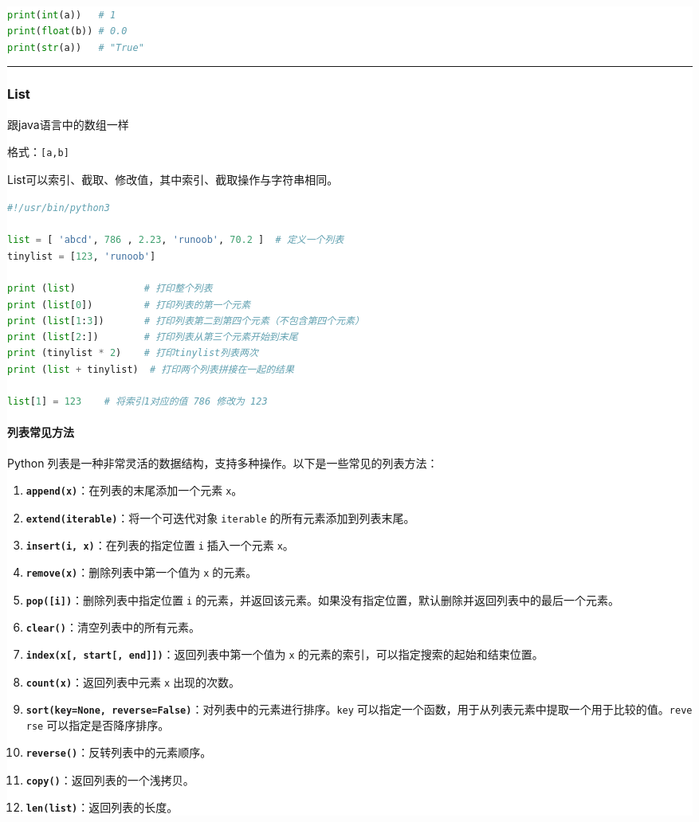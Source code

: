```python
print(int(a))   # 1
print(float(b)) # 0.0
print(str(a))   # "True"
```

---

### List

跟java语言中的数组一样

格式：`[a,b]`

List可以索引、截取、修改值，其中索引、截取操作与字符串相同。

```python
#!/usr/bin/python3

list = [ 'abcd', 786 , 2.23, 'runoob', 70.2 ]  # 定义一个列表
tinylist = [123, 'runoob']

print (list)            # 打印整个列表
print (list[0])         # 打印列表的第一个元素
print (list[1:3])       # 打印列表第二到第四个元素（不包含第四个元素）
print (list[2:])        # 打印列表从第三个元素开始到末尾
print (tinylist * 2)    # 打印tinylist列表两次
print (list + tinylist)  # 打印两个列表拼接在一起的结果

list[1] = 123    # 将索引1对应的值 786 修改为 123
```

#### 列表常见方法

Python 列表是一种非常灵活的数据结构，支持多种操作。以下是一些常见的列表方法：

1. **`append(x)`**：在列表的末尾添加一个元素 `x`。

2. **`extend(iterable)`**：将一个可迭代对象 `iterable` 的所有元素添加到列表末尾。

3. **`insert(i, x)`**：在列表的指定位置 `i` 插入一个元素 `x`。

4. **`remove(x)`**：删除列表中第一个值为 `x` 的元素。

5. **`pop([i])`**：删除列表中指定位置 `i` 的元素，并返回该元素。如果没有指定位置，默认删除并返回列表中的最后一个元素。

6. **`clear()`**：清空列表中的所有元素。

7. **`index(x[, start[, end]])`**：返回列表中第一个值为 `x` 的元素的索引，可以指定搜索的起始和结束位置。

8. **`count(x)`**：返回列表中元素 `x` 出现的次数。

9. **`sort(key=None, reverse=False)`**：对列表中的元素进行排序。`key` 可以指定一个函数，用于从列表元素中提取一个用于比较的值。`reverse` 可以指定是否降序排序。

10. **`reverse()`**：反转列表中的元素顺序。

11. **`copy()`**：返回列表的一个浅拷贝。

12. **`len(list)`**：返回列表的长度。
